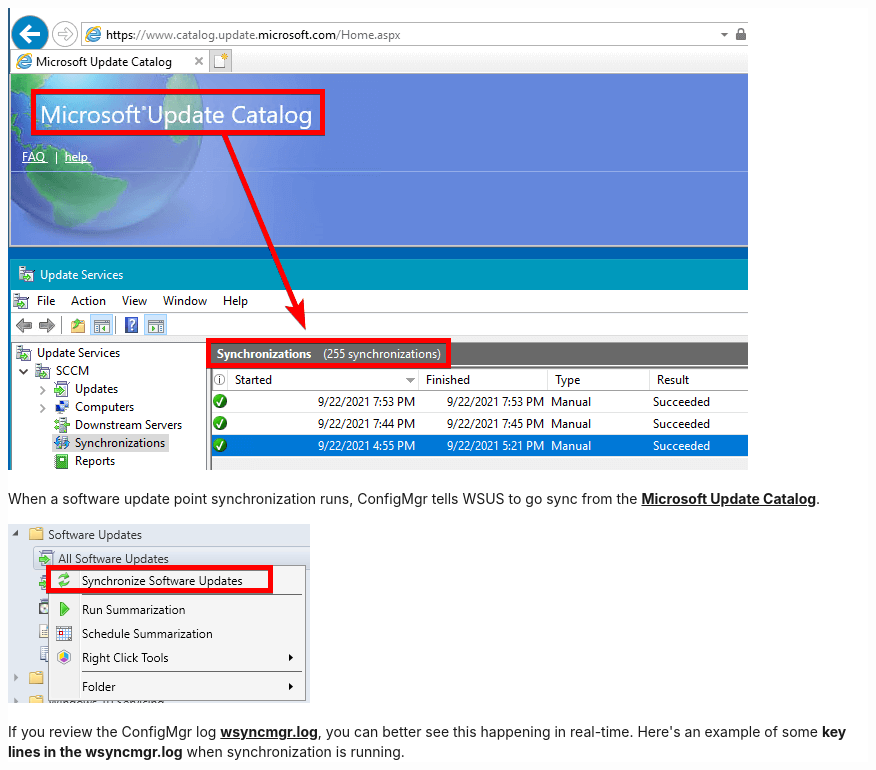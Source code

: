 ![WSUS Sync From the Windows Update Catalog From the Internet](/_images/WSUS-Sync-From-the-Windows-Update-Catalog-From-the-Internet-Sync.png "WSUS Sync From the Windows Update Catalog From the Internet")

When a software update point synchronization runs, ConfigMgr tells WSUS to go sync from the [**Microsoft Update Catalog**](https://docs.microsoft.com/en-us/windows-server/administration/windows-server-update-services/deploy/2-configure-wsus#211-connection-from-the-wsus-server-to-the-internet).

![Synchronize Software Updates](/_images/Synchronize-Software-Updates.png "Synchronize Software Updates")

If you review the ConfigMgr log [**wsyncmgr.log**](https://docs.microsoft.com/en-us/mem/configmgr/core/plan-design/hierarchy/log-files#BKMK_SUPLog), you can better see this happening in real-time. Here's an example of some **key lines in the wsyncmgr.log** when synchronization is running.
